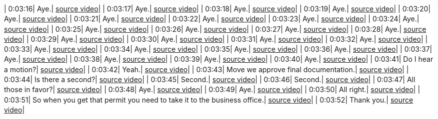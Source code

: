 | 0:03:16| Aye.| [source video](https://archive.org/details/BeerBrd130723?start=196)|
| 0:03:17| Aye.| [source video](https://archive.org/details/BeerBrd130723?start=197)|
| 0:03:18| Aye.| [source video](https://archive.org/details/BeerBrd130723?start=198)|
| 0:03:19| Aye.| [source video](https://archive.org/details/BeerBrd130723?start=199)|
| 0:03:20| Aye.| [source video](https://archive.org/details/BeerBrd130723?start=200)|
| 0:03:21| Aye.| [source video](https://archive.org/details/BeerBrd130723?start=201)|
| 0:03:22| Aye.| [source video](https://archive.org/details/BeerBrd130723?start=202)|
| 0:03:23| Aye.| [source video](https://archive.org/details/BeerBrd130723?start=203)|
| 0:03:24| Aye.| [source video](https://archive.org/details/BeerBrd130723?start=204)|
| 0:03:25| Aye.| [source video](https://archive.org/details/BeerBrd130723?start=205)|
| 0:03:26| Aye.| [source video](https://archive.org/details/BeerBrd130723?start=206)|
| 0:03:27| Aye.| [source video](https://archive.org/details/BeerBrd130723?start=207)|
| 0:03:28| Aye.| [source video](https://archive.org/details/BeerBrd130723?start=208)|
| 0:03:29| Aye.| [source video](https://archive.org/details/BeerBrd130723?start=209)|
| 0:03:30| Aye.| [source video](https://archive.org/details/BeerBrd130723?start=210)|
| 0:03:31| Aye.| [source video](https://archive.org/details/BeerBrd130723?start=211)|
| 0:03:32| Aye.| [source video](https://archive.org/details/BeerBrd130723?start=212)|
| 0:03:33| Aye.| [source video](https://archive.org/details/BeerBrd130723?start=213)|
| 0:03:34| Aye.| [source video](https://archive.org/details/BeerBrd130723?start=214)|
| 0:03:35| Aye.| [source video](https://archive.org/details/BeerBrd130723?start=215)|
| 0:03:36| Aye.| [source video](https://archive.org/details/BeerBrd130723?start=216)|
| 0:03:37| Aye.| [source video](https://archive.org/details/BeerBrd130723?start=217)|
| 0:03:38| Aye.| [source video](https://archive.org/details/BeerBrd130723?start=218)|
| 0:03:39| Aye.| [source video](https://archive.org/details/BeerBrd130723?start=219)|
| 0:03:40| Aye.| [source video](https://archive.org/details/BeerBrd130723?start=220)|
| 0:03:41| Do I hear a motion?| [source video](https://archive.org/details/BeerBrd130723?start=221)|
| 0:03:42| Yeah.| [source video](https://archive.org/details/BeerBrd130723?start=222)|
| 0:03:43| Move we approve final documentation.| [source video](https://archive.org/details/BeerBrd130723?start=223)|
| 0:03:44| Is there a second?| [source video](https://archive.org/details/BeerBrd130723?start=224)|
| 0:03:45| Second.| [source video](https://archive.org/details/BeerBrd130723?start=225)|
| 0:03:46| Second.| [source video](https://archive.org/details/BeerBrd130723?start=226)|
| 0:03:47| All those in favor?| [source video](https://archive.org/details/BeerBrd130723?start=227)|
| 0:03:48| Aye.| [source video](https://archive.org/details/BeerBrd130723?start=228)|
| 0:03:49| Aye.| [source video](https://archive.org/details/BeerBrd130723?start=229)|
| 0:03:50| All right.| [source video](https://archive.org/details/BeerBrd130723?start=230)|
| 0:03:51| So when you get that permit you need to take it to the business office.| [source video](https://archive.org/details/BeerBrd130723?start=231)|
| 0:03:52| Thank you.| [source video](https://archive.org/details/BeerBrd130723?start=232)|